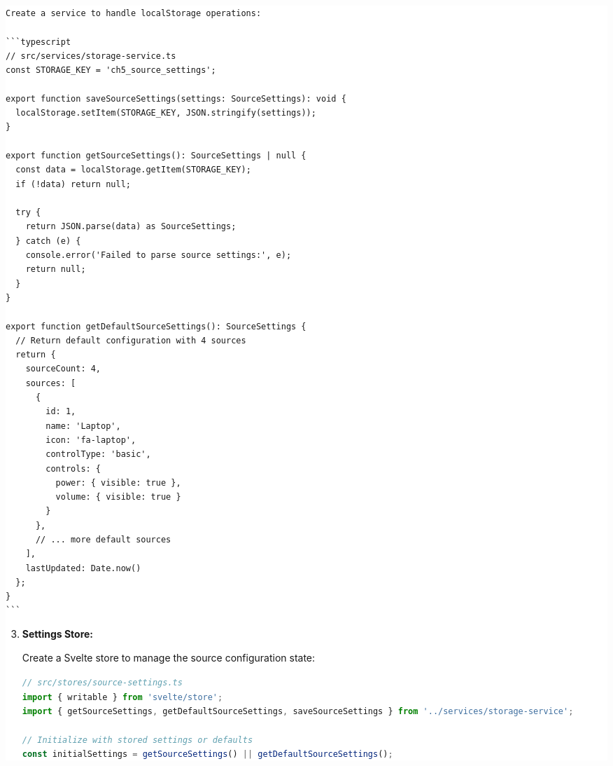     Create a service to handle localStorage operations:

    ```typescript
    // src/services/storage-service.ts
    const STORAGE_KEY = 'ch5_source_settings';

    export function saveSourceSettings(settings: SourceSettings): void {
      localStorage.setItem(STORAGE_KEY, JSON.stringify(settings));
    }

    export function getSourceSettings(): SourceSettings | null {
      const data = localStorage.getItem(STORAGE_KEY);
      if (!data) return null;
      
      try {
        return JSON.parse(data) as SourceSettings;
      } catch (e) {
        console.error('Failed to parse source settings:', e);
        return null;
      }
    }

    export function getDefaultSourceSettings(): SourceSettings {
      // Return default configuration with 4 sources
      return {
        sourceCount: 4,
        sources: [
          {
            id: 1,
            name: 'Laptop',
            icon: 'fa-laptop',
            controlType: 'basic',
            controls: {
              power: { visible: true },
              volume: { visible: true }
            }
          },
          // ... more default sources
        ],
        lastUpdated: Date.now()
      };
    }
    ```

3.  **Settings Store:**

    Create a Svelte store to manage the source configuration state:

    ```typescript
    // src/stores/source-settings.ts
    import { writable } from 'svelte/store';
    import { getSourceSettings, getDefaultSourceSettings, saveSourceSettings } from '../services/storage-service';

    // Initialize with stored settings or defaults
    const initialSettings = getSourceSettings() || getDefaultSourceSettings();
    